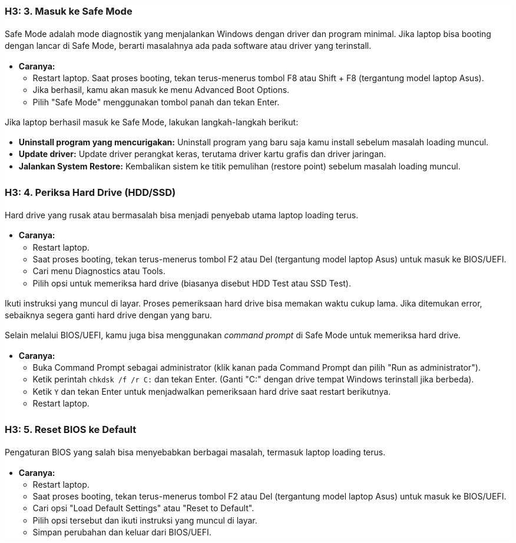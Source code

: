### H3: 3. Masuk ke Safe Mode

Safe Mode adalah mode diagnostik yang menjalankan Windows dengan driver dan program minimal. Jika laptop bisa booting dengan lancar di Safe Mode, berarti masalahnya ada pada software atau driver yang terinstall.

- **Caranya:**
    - Restart laptop. Saat proses booting, tekan terus-menerus tombol F8 atau Shift + F8 (tergantung model laptop Asus).
    - Jika berhasil, kamu akan masuk ke menu Advanced Boot Options.
    - Pilih "Safe Mode" menggunakan tombol panah dan tekan Enter.

Jika laptop berhasil masuk ke Safe Mode, lakukan langkah-langkah berikut:

- **Uninstall program yang mencurigakan:** Uninstall program yang baru saja kamu install sebelum masalah loading muncul.
- **Update driver:** Update driver perangkat keras, terutama driver kartu grafis dan driver jaringan.
- **Jalankan System Restore:** Kembalikan sistem ke titik pemulihan (restore point) sebelum masalah loading muncul.

### H3: 4. Periksa Hard Drive (HDD/SSD)

Hard drive yang rusak atau bermasalah bisa menjadi penyebab utama laptop loading terus.

- **Caranya:**
    - Restart laptop.
    - Saat proses booting, tekan terus-menerus tombol F2 atau Del (tergantung model laptop Asus) untuk masuk ke BIOS/UEFI.
    - Cari menu Diagnostics atau Tools.
    - Pilih opsi untuk memeriksa hard drive (biasanya disebut HDD Test atau SSD Test).

Ikuti instruksi yang muncul di layar. Proses pemeriksaan hard drive bisa memakan waktu cukup lama. Jika ditemukan error, sebaiknya segera ganti hard drive dengan yang baru.

Selain melalui BIOS/UEFI, kamu juga bisa menggunakan _command prompt_ di Safe Mode untuk memeriksa hard drive.

- **Caranya:**
    - Buka Command Prompt sebagai administrator (klik kanan pada Command Prompt dan pilih "Run as administrator").
    - Ketik perintah `chkdsk /f /r C:` dan tekan Enter. (Ganti "C:" dengan drive tempat Windows terinstall jika berbeda).
    - Ketik `Y` dan tekan Enter untuk menjadwalkan pemeriksaan hard drive saat restart berikutnya.
    - Restart laptop.

### H3: 5. Reset BIOS ke Default

Pengaturan BIOS yang salah bisa menyebabkan berbagai masalah, termasuk laptop loading terus.

- **Caranya:**
    - Restart laptop.
    - Saat proses booting, tekan terus-menerus tombol F2 atau Del (tergantung model laptop Asus) untuk masuk ke BIOS/UEFI.
    - Cari opsi "Load Default Settings" atau "Reset to Default".
    - Pilih opsi tersebut dan ikuti instruksi yang muncul di layar.
    - Simpan perubahan dan keluar dari BIOS/UEFI.
